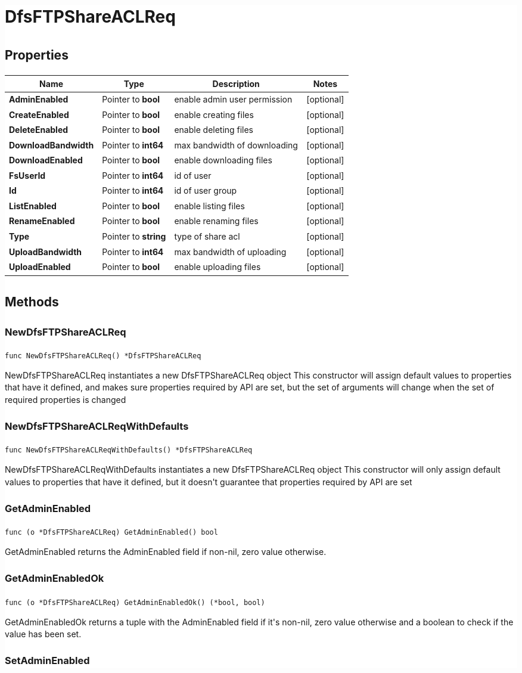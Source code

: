 # DfsFTPShareACLReq

## Properties

Name | Type | Description | Notes
------------ | ------------- | ------------- | -------------
**AdminEnabled** | Pointer to **bool** | enable admin user permission | [optional] 
**CreateEnabled** | Pointer to **bool** | enable creating files | [optional] 
**DeleteEnabled** | Pointer to **bool** | enable deleting files | [optional] 
**DownloadBandwidth** | Pointer to **int64** | max bandwidth of downloading | [optional] 
**DownloadEnabled** | Pointer to **bool** | enable downloading files | [optional] 
**FsUserId** | Pointer to **int64** | id of user | [optional] 
**Id** | Pointer to **int64** | id of user group | [optional] 
**ListEnabled** | Pointer to **bool** | enable listing files | [optional] 
**RenameEnabled** | Pointer to **bool** | enable renaming files | [optional] 
**Type** | Pointer to **string** | type of share acl | [optional] 
**UploadBandwidth** | Pointer to **int64** | max bandwidth of uploading | [optional] 
**UploadEnabled** | Pointer to **bool** | enable uploading files | [optional] 

## Methods

### NewDfsFTPShareACLReq

`func NewDfsFTPShareACLReq() *DfsFTPShareACLReq`

NewDfsFTPShareACLReq instantiates a new DfsFTPShareACLReq object
This constructor will assign default values to properties that have it defined,
and makes sure properties required by API are set, but the set of arguments
will change when the set of required properties is changed

### NewDfsFTPShareACLReqWithDefaults

`func NewDfsFTPShareACLReqWithDefaults() *DfsFTPShareACLReq`

NewDfsFTPShareACLReqWithDefaults instantiates a new DfsFTPShareACLReq object
This constructor will only assign default values to properties that have it defined,
but it doesn't guarantee that properties required by API are set

### GetAdminEnabled

`func (o *DfsFTPShareACLReq) GetAdminEnabled() bool`

GetAdminEnabled returns the AdminEnabled field if non-nil, zero value otherwise.

### GetAdminEnabledOk

`func (o *DfsFTPShareACLReq) GetAdminEnabledOk() (*bool, bool)`

GetAdminEnabledOk returns a tuple with the AdminEnabled field if it's non-nil, zero value otherwise
and a boolean to check if the value has been set.

### SetAdminEnabled
